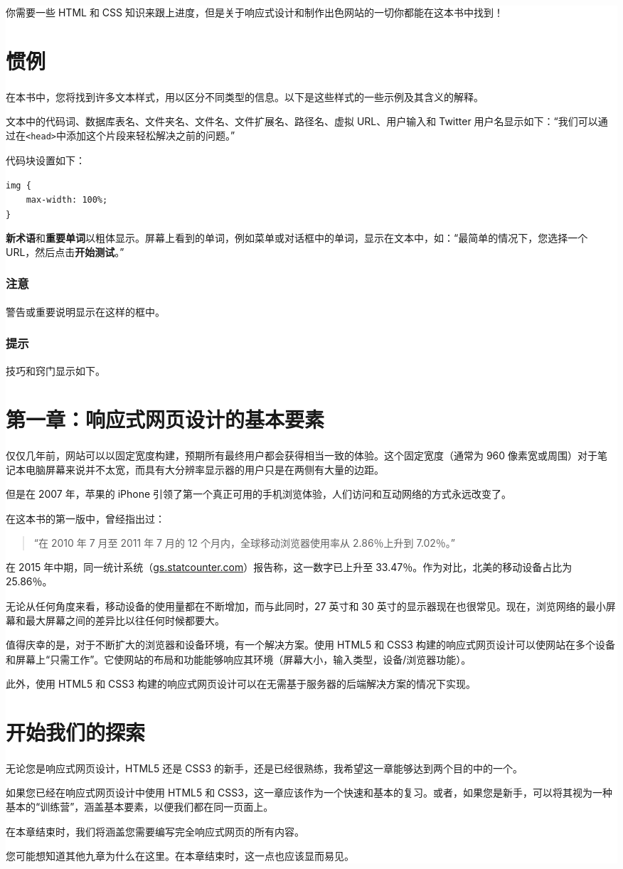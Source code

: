 你需要一些 HTML 和 CSS 知识来跟上进度，但是关于响应式设计和制作出色网站的一切你都能在这本书中找到！

# 惯例

在本书中，您将找到许多文本样式，用以区分不同类型的信息。以下是这些样式的一些示例及其含义的解释。

文本中的代码词、数据库表名、文件夹名、文件名、文件扩展名、路径名、虚拟 URL、用户输入和 Twitter 用户名显示如下：“我们可以通过在`<head>`中添加这个片段来轻松解决之前的问题。”

代码块设置如下：

```html
img {
    max-width: 100%;
}
```

**新术语**和**重要单词**以粗体显示。屏幕上看到的单词，例如菜单或对话框中的单词，显示在文本中，如：“最简单的情况下，您选择一个 URL，然后点击**开始测试**。”

### 注意

警告或重要说明显示在这样的框中。

### 提示

技巧和窍门显示如下。


# 第一章：响应式网页设计的基本要素

仅仅几年前，网站可以以固定宽度构建，预期所有最终用户都会获得相当一致的体验。这个固定宽度（通常为 960 像素宽或周围）对于笔记本电脑屏幕来说并不太宽，而具有大分辨率显示器的用户只是在两侧有大量的边距。

但是在 2007 年，苹果的 iPhone 引领了第一个真正可用的手机浏览体验，人们访问和互动网络的方式永远改变了。

在这本书的第一版中，曾经指出过：

> “在 2010 年 7 月至 2011 年 7 月的 12 个月内，全球移动浏览器使用率从 2.86％上升到 7.02％。”

在 2015 年中期，同一统计系统（[gs.statcounter.com](http://gs.statcounter.com)）报告称，这一数字已上升至 33.47％。作为对比，北美的移动设备占比为 25.86％。

无论从任何角度来看，移动设备的使用量都在不断增加，而与此同时，27 英寸和 30 英寸的显示器现在也很常见。现在，浏览网络的最小屏幕和最大屏幕之间的差异比以往任何时候都要大。

值得庆幸的是，对于不断扩大的浏览器和设备环境，有一个解决方案。使用 HTML5 和 CSS3 构建的响应式网页设计可以使网站在多个设备和屏幕上“只需工作”。它使网站的布局和功能能够响应其环境（屏幕大小，输入类型，设备/浏览器功能）。

此外，使用 HTML5 和 CSS3 构建的响应式网页设计可以在无需基于服务器的后端解决方案的情况下实现。

# 开始我们的探索

无论您是响应式网页设计，HTML5 还是 CSS3 的新手，还是已经很熟练，我希望这一章能够达到两个目的中的一个。

如果您已经在响应式网页设计中使用 HTML5 和 CSS3，这一章应该作为一个快速和基本的复习。或者，如果您是新手，可以将其视为一种基本的“训练营”，涵盖基本要素，以便我们都在同一页面上。

在本章结束时，我们将涵盖您需要编写完全响应式网页的所有内容。

您可能想知道其他九章为什么在这里。在本章结束时，这一点也应该显而易见。
